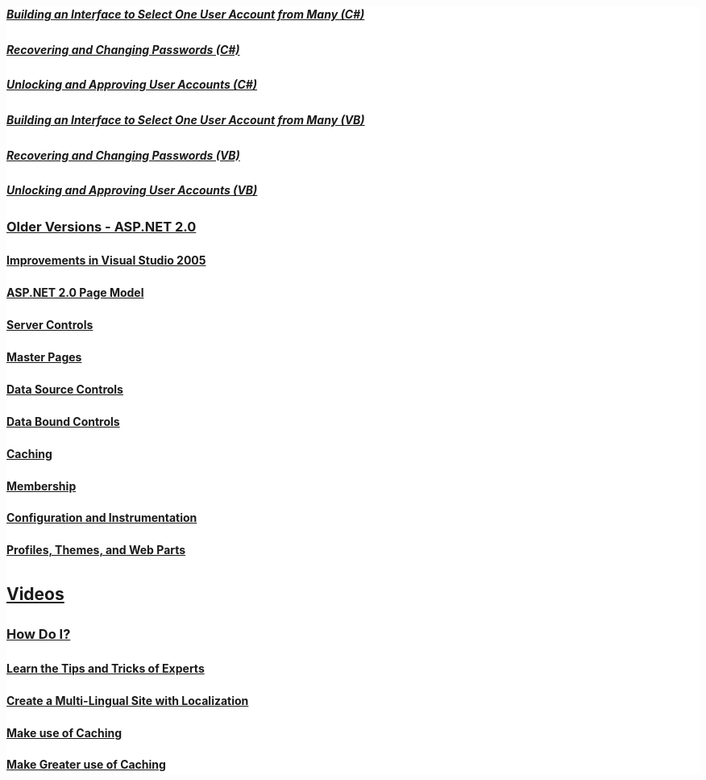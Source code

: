 ##### [Building an Interface to Select One User Account from Many (C#)](web-forms/overview/older-versions-security/admin/building-an-interface-to-select-one-user-account-from-many-cs.md)
##### [Recovering and Changing Passwords (C#)](web-forms/overview/older-versions-security/admin/recovering-and-changing-passwords-cs.md)
##### [Unlocking and Approving User Accounts (C#)](web-forms/overview/older-versions-security/admin/unlocking-and-approving-user-accounts-cs.md)
##### [Building an Interface to Select One User Account from Many (VB)](web-forms/overview/older-versions-security/admin/building-an-interface-to-select-one-user-account-from-many-vb.md)
##### [Recovering and Changing Passwords (VB)](web-forms/overview/older-versions-security/admin/recovering-and-changing-passwords-vb.md)
##### [Unlocking and Approving User Accounts (VB)](web-forms/overview/older-versions-security/admin/unlocking-and-approving-user-accounts-vb.md)
### [Older Versions - ASP.NET 2.0](web-forms/overview/moving-to-aspnet-20/index.md)
#### [Improvements in Visual Studio 2005](web-forms/overview/moving-to-aspnet-20/improvements-in-visual-studio-2005.md)
#### [ASP.NET 2.0 Page Model](web-forms/overview/moving-to-aspnet-20/the-asp-net-2-0-page-model.md)
#### [Server Controls](web-forms/overview/moving-to-aspnet-20/server-controls.md)
#### [Master Pages](web-forms/overview/moving-to-aspnet-20/master-pages.md)
#### [Data Source Controls](web-forms/overview/moving-to-aspnet-20/data-source-controls.md)
#### [Data Bound Controls](web-forms/overview/moving-to-aspnet-20/data-bound-controls.md)
#### [Caching](web-forms/overview/moving-to-aspnet-20/caching.md)
#### [Membership](web-forms/overview/moving-to-aspnet-20/membership.md)
#### [Configuration and Instrumentation](web-forms/overview/moving-to-aspnet-20/configuration-and-instrumentation.md)
#### [Profiles, Themes, and Web Parts](web-forms/overview/moving-to-aspnet-20/profiles-themes-and-web-parts.md)
## [Videos](web-forms/videos/index.md)
### [How Do I?](web-forms/videos/how-do-i/index.md)
#### [Learn the Tips and Tricks of Experts](web-forms/videos/how-do-i/how-do-i-learn-the-tips-and-tricks-of-experts.md)
#### [Create a Multi-Lingual Site with Localization](web-forms/videos/how-do-i/how-do-i-create-a-multi-lingual-site-with-localization.md)
#### [Make use of Caching](web-forms/videos/how-do-i/how-do-i-make-use-of-caching.md)
#### [Make Greater use of Caching](web-forms/videos/how-do-i/how-do-i-make-greater-use-of-caching.md)